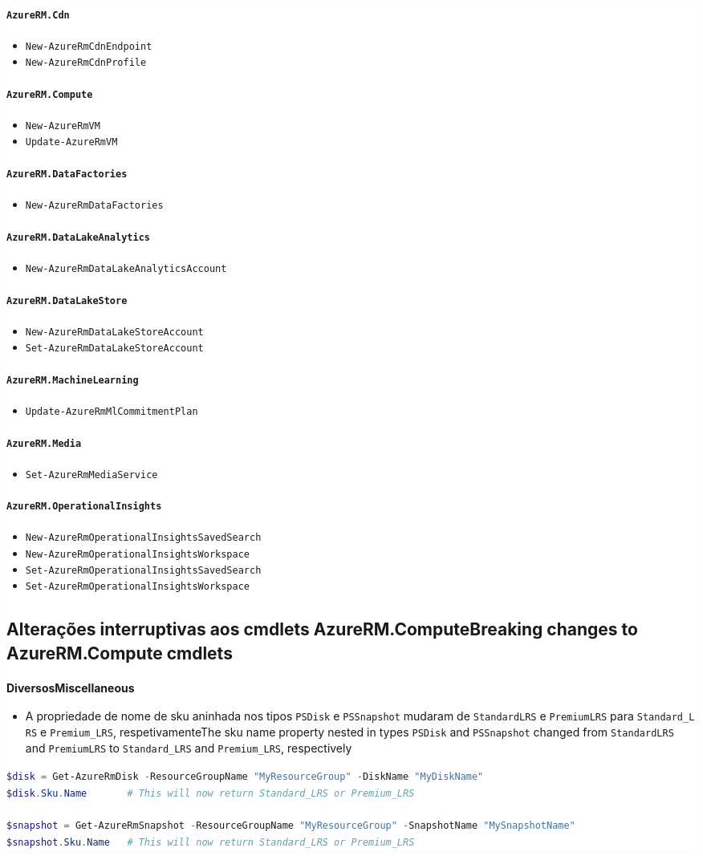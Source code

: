 #### `AzureRM.Cdn`
- `New-AzureRmCdnEndpoint`
- `New-AzureRmCdnProfile`

#### `AzureRM.Compute`
- `New-AzureRmVM`
- `Update-AzureRmVM`

#### `AzureRM.DataFactories`
- `New-AzureRmDataFactories`

#### `AzureRM.DataLakeAnalytics`
- `New-AzureRmDataLakeAnalyticsAccount`

#### `AzureRM.DataLakeStore`
- `New-AzureRmDataLakeStoreAccount`
- `Set-AzureRmDataLakeStoreAccount`

#### `AzureRM.MachineLearning`
- `Update-AzureRmMlCommitmentPlan`

#### `AzureRM.Media`
- `Set-AzureRmMediaService`

#### `AzureRM.OperationalInsights`
- `New-AzureRmOperationalInsightsSavedSearch`
- `New-AzureRmOperationalInsightsWorkspace`
- `Set-AzureRmOperationalInsightsSavedSearch`
- `Set-AzureRmOperationalInsightsWorkspace`

## <a name="breaking-changes-to-azurermcompute-cmdlets"></a><span data-ttu-id="e0577-137">Alterações interruptivas aos cmdlets AzureRM.Compute</span><span class="sxs-lookup"><span data-stu-id="e0577-137">Breaking changes to AzureRM.Compute cmdlets</span></span>

<span data-ttu-id="e0577-138">**Diversos**</span><span class="sxs-lookup"><span data-stu-id="e0577-138">**Miscellaneous**</span></span>
- <span data-ttu-id="e0577-139">A propriedade de nome de sku aninhada nos tipos `PSDisk` e `PSSnapshot` mudaram de `StandardLRS` e `PremiumLRS` para `Standard_LRS` e `Premium_LRS`, respetivamente</span><span class="sxs-lookup"><span data-stu-id="e0577-139">The sku name property nested in types `PSDisk` and `PSSnapshot` changed from `StandardLRS` and `PremiumLRS` to `Standard_LRS` and `Premium_LRS`, respectively</span></span>

```powershell
$disk = Get-AzureRmDisk -ResourceGroupName "MyResourceGroup" -DiskName "MyDiskName"
$disk.Sku.Name       # This will now return Standard_LRS or Premium_LRS

$snapshot = Get-AzureRmSnapshot -ResourceGroupName "MyResourceGroup" -SnapshotName "MySnapshotName"
$snapshot.Sku.Name   # This will now return Standard_LRS or Premium_LRS
```
